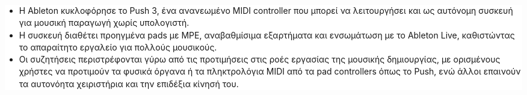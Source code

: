 - Η Ableton κυκλοφόρησε το Push 3, ένα ανανεωμένο MIDI controller που μπορεί να λειτουργήσει και ως αυτόνομη συσκευή για μουσική παραγωγή χωρίς υπολογιστή.
- Η συσκευή διαθέτει προηγμένα pads με MPE, αναβαθμίσιμα εξαρτήματα και ενσωμάτωση με το Ableton Live, καθιστώντας το απαραίτητο εργαλείο για πολλούς μουσικούς.
- Οι συζητήσεις περιστρέφονται γύρω από τις προτιμήσεις στις ροές εργασίας της μουσικής δημιουργίας, με ορισμένους χρήστες να προτιμούν τα φυσικά όργανα ή τα πληκτρολόγια MIDI από τα pad controllers όπως το Push, ενώ άλλοι επαινούν τα αυτονόητα χειριστήρια και την επιδέξια κίνησή του.


